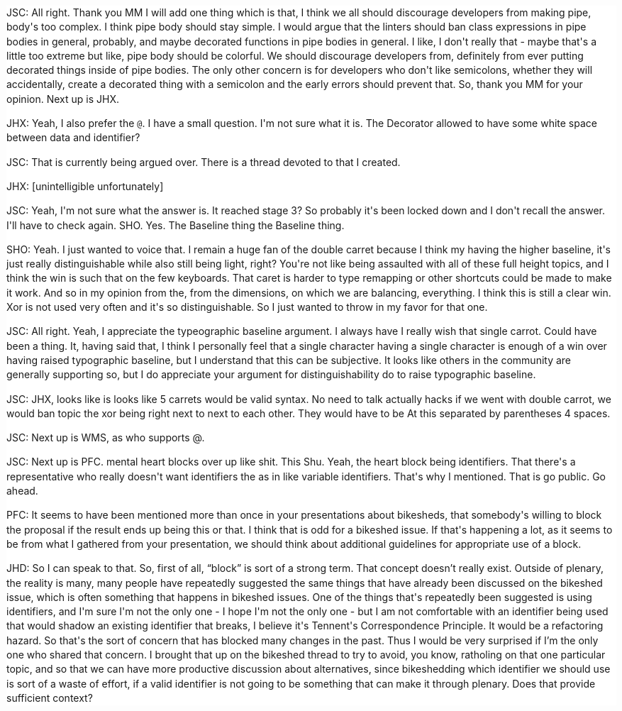 JSC: All right. Thank you MM I will add one thing which is that, I think we all should discourage developers from making pipe, body's too complex. I think pipe body should stay simple. I would argue that the linters should ban class expressions in pipe bodies in general, probably, and maybe decorated functions in pipe bodies in general. I like, I don't really that - maybe that's a little too extreme but like, pipe body should be colorful. We should discourage developers from, definitely from ever putting decorated things inside of pipe bodies. The only other concern is for developers who don't like semicolons, whether they will accidentally, create a decorated thing with a semicolon and the early errors should prevent that. So, thank you MM for your opinion. Next up is JHX.

JHX: Yeah, I also prefer the `@`. I have a small question. I'm not sure what it is. The Decorator allowed to have some white space between data and identifier?

JSC: That is currently being argued over. There is a thread devoted to that I created.

JHX: [unintelligible unfortunately]

JSC: Yeah, I'm not sure what the answer is. It reached stage 3? So probably it's been locked down and I don't recall the answer. I'll have to check again. SHO. Yes. The Baseline thing the Baseline thing.

SHO: Yeah. I just wanted to voice that. I remain a huge fan of the double carret because I think my having the higher baseline, it's just really distinguishable while also still being light, right? You're not like being assaulted with all of these full height topics, and I think the win is such that on the few keyboards. That caret is harder to type remapping or other shortcuts could be made to make it work. And so in my opinion from the, from the dimensions, on which we are balancing, everything. I think this is still a clear win. Xor is not used very often and it's so distinguishable. So I just wanted to throw in my favor for that one.

JSC: All right. Yeah, I appreciate the typeographic baseline argument. I always have I really wish that single carrot. Could have been a thing. It, having said that, I think I personally feel that a single character having a single character  is enough of a win over having raised typographic baseline, but I understand that this can be subjective. It looks like others in the community are generally supporting so, but I do appreciate your argument for distinguishability do to raise typographic baseline.

JSC: JHX, looks like is looks like 5 carrets would be valid syntax. No need to talk actually hacks if we went with double carrot, we would ban topic the xor being right next to next to each other. They would have to be At this separated by parentheses 4 spaces.

JSC: Next up is WMS, as who supports @.

JSC: Next up is PFC. mental heart blocks over up like shit. This Shu. Yeah, the heart block being identifiers. That there's a representative who really doesn't want identifiers the as in like variable identifiers. That's why I mentioned. That is go public. Go ahead.

PFC: It seems to have been mentioned more than once in your presentations about bikesheds, that somebody's willing to block the proposal if the result ends up being this or that. I think that is odd for a bikeshed issue. If that's happening a lot, as it seems to be from what I gathered from your presentation, we should think about additional guidelines for appropriate use of a block.

JHD: So I can speak to that. So, first of all, “block” is sort of a strong term. That concept doesn’t really exist. Outside of plenary, the reality is many, many people have repeatedly suggested the same things that have already been discussed on the bikeshed issue, which is often something that happens in bikeshed issues. One of the things that's repeatedly been suggested is using identifiers, and I'm sure I'm not the only one - I hope I'm not the only one - but I am not comfortable with an identifier being used that would shadow an existing identifier that breaks, I believe it's Tennent's Correspondence Principle. It would be a refactoring hazard. So that's the sort of concern that has blocked many changes in the past. Thus I would be very surprised if I’m the only one who shared that concern. I brought that up on the bikeshed thread to try to avoid, you know, ratholing on that one particular topic, and so that we can have more productive discussion about alternatives, since bikeshedding which identifier we should use is sort of a waste of effort, if a valid identifier is not going to be something that can make it through plenary. Does that provide sufficient context?
